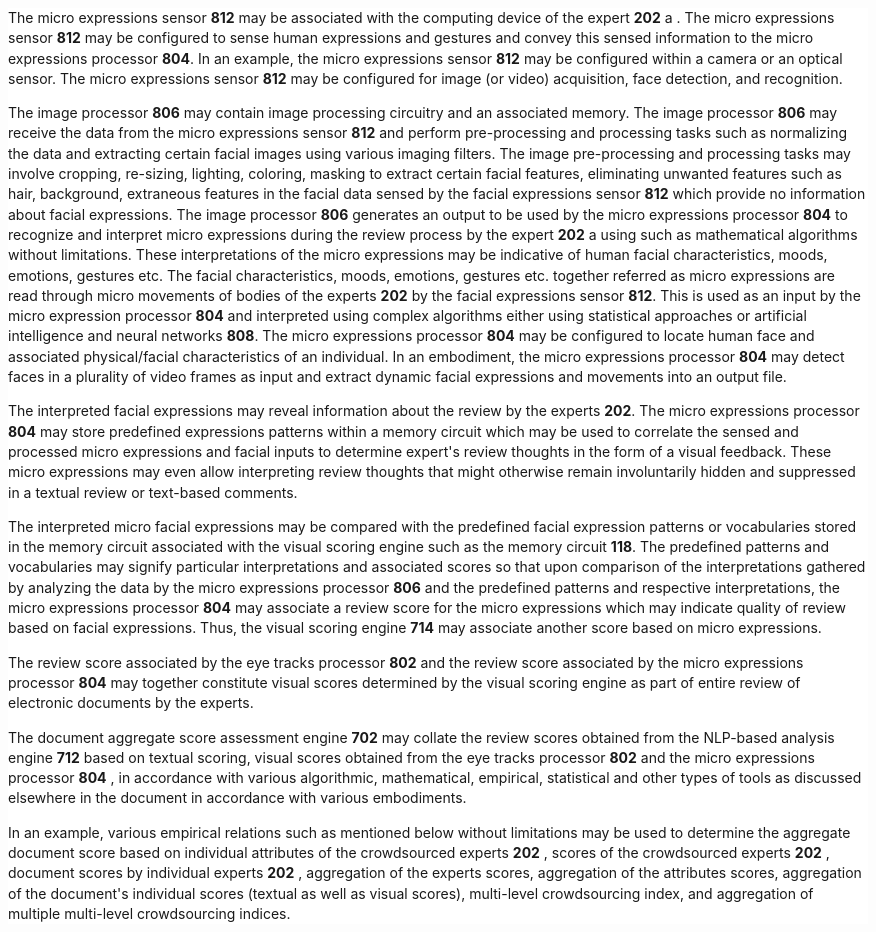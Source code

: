 The micro expressions sensor **812** may be associated with the computing device of the expert **202** a . The micro expressions sensor **812** may be configured to sense human expressions and gestures and convey this sensed information to the micro expressions processor **804**. In an example, the micro expressions sensor **812** may be configured within a camera or an optical sensor. The micro expressions sensor **812** may be configured for image (or video) acquisition, face detection, and recognition.

The image processor **806** may contain image processing circuitry and an associated memory. The image processor **806** may receive the data from the micro expressions sensor **812** and perform pre-processing and processing tasks such as normalizing the data and extracting certain facial images using various imaging filters. The image pre-processing and processing tasks may involve cropping, re-sizing, lighting, coloring, masking to extract certain facial features, eliminating unwanted features such as hair, background, extraneous features in the facial data sensed by the facial expressions sensor **812** which provide no information about facial expressions. The image processor **806** generates an output to be used by the micro expressions processor **804** to recognize and interpret micro expressions during the review process by the expert **202** a using such as mathematical algorithms without limitations. These interpretations of the micro expressions may be indicative of human facial characteristics, moods, emotions, gestures etc. The facial characteristics, moods, emotions, gestures etc. together referred as micro expressions are read through micro movements of bodies of the experts **202** by the facial expressions sensor **812**. This is used as an input by the micro expression processor **804** and interpreted using complex algorithms either using statistical approaches or artificial intelligence and neural networks **808**. The micro expressions processor **804** may be configured to locate human face and associated physical/facial characteristics of an individual. In an embodiment, the micro expressions processor **804** may detect faces in a plurality of video frames as input and extract dynamic facial expressions and movements into an output file.

The interpreted facial expressions may reveal information about the review by the experts **202**. The micro expressions processor **804** may store predefined expressions patterns within a memory circuit which may be used to correlate the sensed and processed micro expressions and facial inputs to determine expert's review thoughts in the form of a visual feedback. These micro expressions may even allow interpreting review thoughts that might otherwise remain involuntarily hidden and suppressed in a textual review or text-based comments.

The interpreted micro facial expressions may be compared with the predefined facial expression patterns or vocabularies stored in the memory circuit associated with the visual scoring engine such as the memory circuit **118**. The predefined patterns and vocabularies may signify particular interpretations and associated scores so that upon comparison of the interpretations gathered by analyzing the data by the micro expressions processor **806** and the predefined patterns and respective interpretations, the micro expressions processor **804** may associate a review score for the micro expressions which may indicate quality of review based on facial expressions. Thus, the visual scoring engine **714** may associate another score based on micro expressions.

The review score associated by the eye tracks processor **802** and the review score associated by the micro expressions processor **804** may together constitute visual scores determined by the visual scoring engine as part of entire review of electronic documents by the experts.

The document aggregate score assessment engine **702** may collate the review scores obtained from the NLP-based analysis engine **712** based on textual scoring, visual scores obtained from the eye tracks processor **802** and the micro expressions processor **804** , in accordance with various algorithmic, mathematical, empirical, statistical and other types of tools as discussed elsewhere in the document in accordance with various embodiments.

In an example, various empirical relations such as mentioned below without limitations may be used to determine the aggregate document score based on individual attributes of the crowdsourced experts **202** , scores of the crowdsourced experts **202** , document scores by individual experts **202** , aggregation of the experts scores, aggregation of the attributes scores, aggregation of the document's individual scores (textual as well as visual scores), multi-level crowdsourcing index, and aggregation of multiple multi-level crowdsourcing indices.
